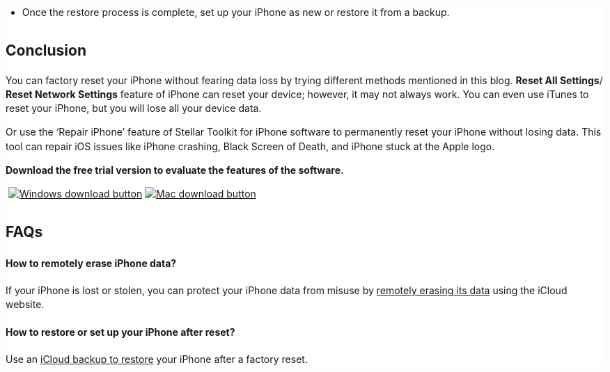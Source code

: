 - Once the restore process is complete, set up your iPhone as new or restore it from a backup.

## **Conclusion**

You can factory reset your iPhone without fearing data loss by trying different methods mentioned in this blog. **Reset All Settings**/ **Reset Network Settings** feature of iPhone can reset your device; however, it may not always work. You can even use iTunes to reset your iPhone, but you will lose all your device data.

Or use the ‘Repair iPhone’ feature of Stellar Toolkit for iPhone software to permanently reset your iPhone without losing data. This tool can repair iOS issues like iPhone crashing, Black Screen of Death, and iPhone stuck at the Apple logo.

**Download the free trial version to evaluate the features of the software.**

 [![Windows download button](https://cdn-cmlep.nitrocdn.com/DLSjJVyzoVcUgUSBlgyEUoGMDKLbWXQr/assets/images/optimized/rev-8b4e845/www.stellarinfo.com/blog/wp-content/uploads/2023/01/Windows-download-button.png)](https://cloud.stellarinfo.com/StellarToolkitforiPhone.exe) [![Mac download button](https://cdn-cmlep.nitrocdn.com/DLSjJVyzoVcUgUSBlgyEUoGMDKLbWXQr/assets/images/optimized/rev-8b4e845/www.stellarinfo.com/blog/wp-content/uploads/2023/01/Mac-downlaod-button.png)](https://cloud.stellarinfo.com/StellarToolkitforiPhone.dmg.zip)

## **FAQs**

#### **How to remotely erase iPhone data?**

If your iPhone is lost or stolen, you can protect your iPhone data from misuse by [remotely erasing its data](https://www.stellarinfo.com/blog/remotely-erase-iphone-and-ipad/) using the iCloud website.

#### **How to restore or set up your iPhone after reset?**

Use an [iCloud backup to restore](https://www.stellarinfo.com/blog/restore-iphone-from-icloud-backup/) your iPhone after a factory reset.

<ins class="adsbygoogle"
     style="display:block"
     data-ad-client="ca-pub-7571918770474297"
     data-ad-slot="8358498916"
     data-ad-format="auto"
     data-full-width-responsive="true"></ins>